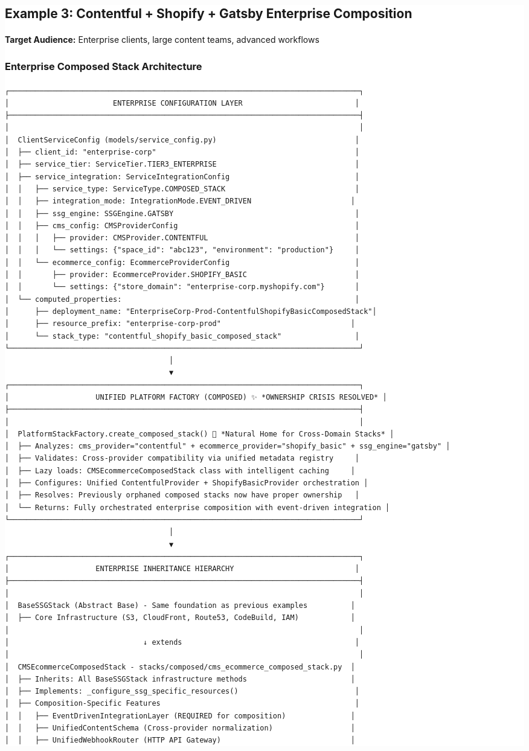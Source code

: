
## Example 3: Contentful + Shopify + Gatsby Enterprise Composition
**Target Audience:** Enterprise clients, large content teams, advanced workflows

### Enterprise Composed Stack Architecture

```
┌─────────────────────────────────────────────────────────────────────────────────┐
│                        ENTERPRISE CONFIGURATION LAYER                          │
├─────────────────────────────────────────────────────────────────────────────────┤
│                                                                                 │
│  ClientServiceConfig (models/service_config.py)                                │
│  ├── client_id: "enterprise-corp"                                              │
│  ├── service_tier: ServiceTier.TIER3_ENTERPRISE                                │
│  ├── service_integration: ServiceIntegrationConfig                             │
│  │   ├── service_type: ServiceType.COMPOSED_STACK                              │
│  │   ├── integration_mode: IntegrationMode.EVENT_DRIVEN                       │
│  │   ├── ssg_engine: SSGEngine.GATSBY                                          │
│  │   ├── cms_config: CMSProviderConfig                                         │
│  │   │   ├── provider: CMSProvider.CONTENTFUL                                  │
│  │   │   └── settings: {"space_id": "abc123", "environment": "production"}     │
│  │   └── ecommerce_config: EcommerceProviderConfig                             │
│  │       ├── provider: EcommerceProvider.SHOPIFY_BASIC                         │
│  │       └── settings: {"store_domain": "enterprise-corp.myshopify.com"}       │
│  └── computed_properties:                                                      │
│      ├── deployment_name: "EnterpriseCorp-Prod-ContentfulShopifyBasicComposedStack"│
│      ├── resource_prefix: "enterprise-corp-prod"                              │
│      └── stack_type: "contentful_shopify_basic_composed_stack"                 │
└─────────────────────────────────────────────────────────────────────────────────┘
                                      │
                                      ▼
┌─────────────────────────────────────────────────────────────────────────────────┐
│                    UNIFIED PLATFORM FACTORY (COMPOSED) ✨ *OWNERSHIP CRISIS RESOLVED* │
├─────────────────────────────────────────────────────────────────────────────────┤
│                                                                                 │
│  PlatformStackFactory.create_composed_stack() 🎯 *Natural Home for Cross-Domain Stacks* │
│  ├── Analyzes: cms_provider="contentful" + ecommerce_provider="shopify_basic" + ssg_engine="gatsby" │
│  ├── Validates: Cross-provider compatibility via unified metadata registry     │
│  ├── Lazy loads: CMSEcommerceComposedStack class with intelligent caching     │
│  ├── Configures: Unified ContentfulProvider + ShopifyBasicProvider orchestration │
│  ├── Resolves: Previously orphaned composed stacks now have proper ownership   │
│  └── Returns: Fully orchestrated enterprise composition with event-driven integration │
└─────────────────────────────────────────────────────────────────────────────────┘
                                      │
                                      ▼
┌─────────────────────────────────────────────────────────────────────────────────┐
│                    ENTERPRISE INHERITANCE HIERARCHY                            │
├─────────────────────────────────────────────────────────────────────────────────┤
│                                                                                 │
│  BaseSSGStack (Abstract Base) - Same foundation as previous examples          │
│  ├── Core Infrastructure (S3, CloudFront, Route53, CodeBuild, IAM)            │
│                                                                                 │
│                               ↓ extends                                        │
│                                                                                 │
│  CMSEcommerceComposedStack - stacks/composed/cms_ecommerce_composed_stack.py  │
│  ├── Inherits: All BaseSSGStack infrastructure methods                        │
│  ├── Implements: _configure_ssg_specific_resources()                           │
│  ├── Composition-Specific Features                                             │
│  │   ├── EventDrivenIntegrationLayer (REQUIRED for composition)               │
│  │   ├── UnifiedContentSchema (Cross-provider normalization)                  │
│  │   ├── UnifiedWebhookRouter (HTTP API Gateway)                              │
```